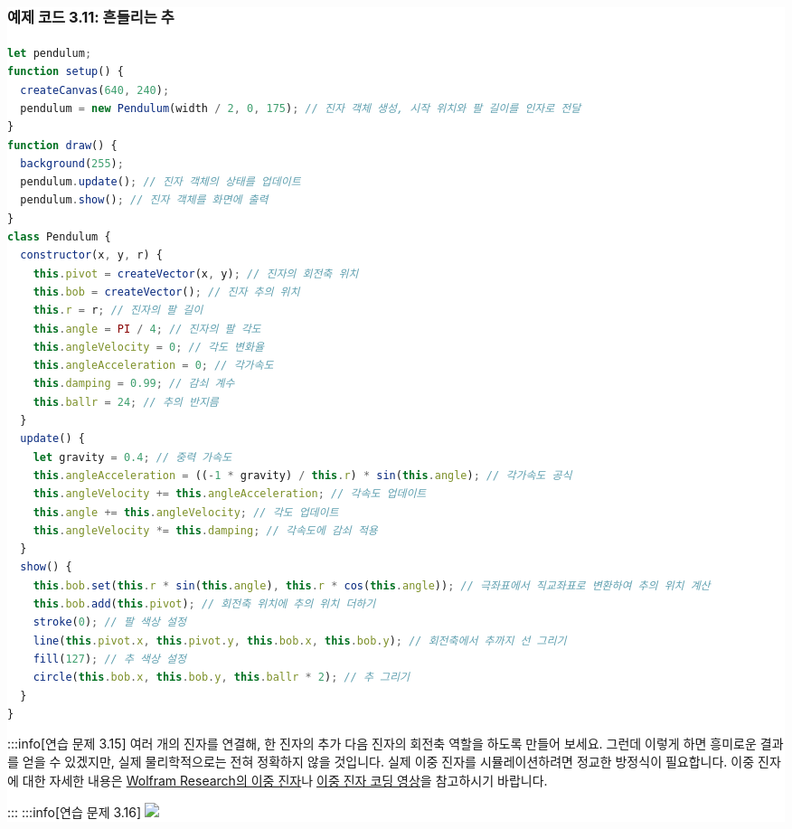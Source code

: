 ### 예제 코드 3.11: 흔들리는 추

<iframe class="editor" src="https://editor.p5js.org/urbanscratcher/full/zw5-C76Ja"></iframe>

```js
let pendulum;
function setup() {
  createCanvas(640, 240);
  pendulum = new Pendulum(width / 2, 0, 175); // 진자 객체 생성, 시작 위치와 팔 길이를 인자로 전달
}
function draw() {
  background(255);
  pendulum.update(); // 진자 객체의 상태를 업데이트
  pendulum.show(); // 진자 객체를 화면에 출력
}
class Pendulum {
  constructor(x, y, r) {
    this.pivot = createVector(x, y); // 진자의 회전축 위치
    this.bob = createVector(); // 진자 추의 위치
    this.r = r; // 진자의 팔 길이
    this.angle = PI / 4; // 진자의 팔 각도
    this.angleVelocity = 0; // 각도 변화율
    this.angleAcceleration = 0; // 각가속도
    this.damping = 0.99; // 감쇠 계수
    this.ballr = 24; // 추의 반지름
  }
  update() {
    let gravity = 0.4; // 중력 가속도
    this.angleAcceleration = ((-1 * gravity) / this.r) * sin(this.angle); // 각가속도 공식
    this.angleVelocity += this.angleAcceleration; // 각속도 업데이트
    this.angle += this.angleVelocity; // 각도 업데이트
    this.angleVelocity *= this.damping; // 각속도에 감쇠 적용
  }
  show() {
    this.bob.set(this.r * sin(this.angle), this.r * cos(this.angle)); // 극좌표에서 직교좌표로 변환하여 추의 위치 계산
    this.bob.add(this.pivot); // 회전축 위치에 추의 위치 더하기
    stroke(0); // 팔 색상 설정
    line(this.pivot.x, this.pivot.y, this.bob.x, this.bob.y); // 회전축에서 추까지 선 그리기
    fill(127); // 추 색상 설정
    circle(this.bob.x, this.bob.y, this.ballr * 2); // 추 그리기
  }
}
```

:::info[연습 문제 3.15]
여러 개의 진자를 연결해, 한 진자의 추가 다음 진자의 회전축 역할을 하도록 만들어 보세요. 그런데 이렇게 하면 흥미로운 결과를 얻을 수 있겠지만, 실제 물리학적으로는 전혀 정확하지 않을 것입니다. 실제 이중 진자를 시뮬레이션하려면 정교한 방정식이 필요합니다. 이중 진자에 대한 자세한 내용은 [Wolfram Research의 이중 진자](https://scienceworld.wolfram.com/physics/DoublePendulum.html)나 [이중 진자 코딩 영상](https://thecodingtrain.com/challenges/93-double-pendulum)을 참고하시기 바랍니다.

:::
:::info[연습 문제 3.16]
<img class="img-full" src="https://natureofcode.com/static/d9c9422697287160b1c02041c55e7923/30d33/03_oscillation_20.webp" />
